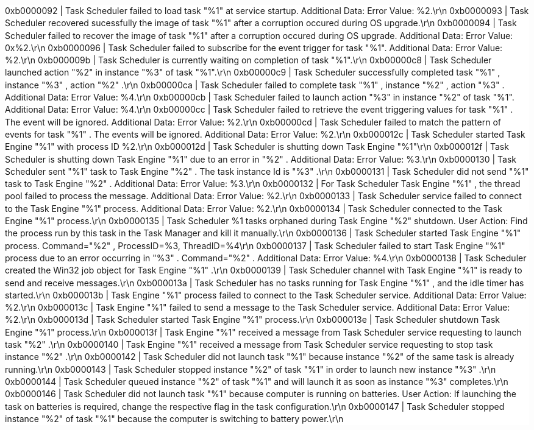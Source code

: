 0xb0000092 | Task Scheduler failed to load task "%1" at service startup. Additional Data: Error Value: %2.\r\n
0xb0000093 | Task Scheduler recovered sucessfully the image of task "%1" after a corruption occured during OS upgrade.\r\n
0xb0000094 | Task Scheduler failed to recover the image of task "%1" after a corruption occured during OS upgrade. Additional Data: Error Value: 0x%2.\r\n
0xb0000096 | Task Scheduler failed to subscribe for the event trigger for task "%1". Additional Data: Error Value: %2.\r\n
0xb000009b | Task Scheduler is currently waiting on completion of task "%1".\r\n
0xb00000c8 | Task Scheduler launched action "%2" in instance "%3" of task "%1".\r\n
0xb00000c9 | Task Scheduler successfully completed task "%1" , instance "%3" , action "%2" .\r\n
0xb00000ca | Task Scheduler failed to complete task "%1" , instance "%2" , action "%3" . Additional Data: Error Value: %4.\r\n
0xb00000cb | Task Scheduler failed to launch action "%3" in instance "%2" of task "%1". Additional Data: Error Value: %4.\r\n
0xb00000cc | Task Scheduler failed to retrieve the event triggering values for task "%1" . The event will be ignored. Additional Data: Error Value: %2.\r\n
0xb00000cd | Task Scheduler failed to match the pattern of events for task "%1" . The events will be ignored. Additional Data: Error Value: %2.\r\n
0xb000012c | Task Scheduler started Task Engine "%1"  with process ID %2.\r\n
0xb000012d | Task Scheduler is shutting down Task Engine "%1"\r\n
0xb000012f | Task Scheduler is shutting down Task Engine "%1"  due to an error in "%2" .  Additional Data: Error Value: %3.\r\n
0xb0000130 | Task Scheduler sent "%1"  task to Task Engine "%2" . The task instance Id is "%3" .\r\n
0xb0000131 | Task Scheduler did not send "%1"  task to Task Engine "%2" . Additional Data: Error Value: %3.\r\n
0xb0000132 | For Task Scheduler Task Engine "%1" , the thread pool failed to process the message. Additional Data: Error Value: %2.\r\n
0xb0000133 | Task Scheduler service failed to connect to the Task Engine "%1"  process. Additional Data: Error Value: %2.\r\n
0xb0000134 | Task Scheduler connected to the Task Engine "%1"  process.\r\n
0xb0000135 | Task Scheduler %1 tasks orphaned during Task Engine "%2"  shutdown. User Action: Find the process run by this task in the Task Manager and kill it manually.\r\n
0xb0000136 | Task Scheduler started Task Engine "%1"  process. Command="%2" , ProcessID=%3, ThreadID=%4\r\n
0xb0000137 | Task Scheduler failed to start Task Engine "%1"  process due to an error occurring in "%3" . Command="%2" . Additional Data: Error Value: %4.\r\n
0xb0000138 | Task Scheduler created the Win32 job object for Task Engine "%1" .\r\n
0xb0000139 | Task Scheduler channel with Task Engine "%1"  is ready to send and receive messages.\r\n
0xb000013a | Task Scheduler has no tasks running for Task Engine "%1" , and the idle timer has started.\r\n
0xb000013b | Task Engine "%1"  process failed to connect to the Task Scheduler service. Additional Data: Error Value: %2.\r\n
0xb000013c | Task Engine "%1"  failed to send a message to the Task Scheduler service. Additional Data: Error Value: %2.\r\n
0xb000013d | Task Scheduler started Task Engine "%1"  process.\r\n
0xb000013e | Task Scheduler shutdown Task Engine "%1"  process.\r\n
0xb000013f | Task Engine "%1"  received a message from Task Scheduler service requesting to launch task "%2" .\r\n
0xb0000140 | Task Engine "%1"  received a message from Task Scheduler service requesting to stop task instance "%2" .\r\n
0xb0000142 | Task Scheduler did not launch task "%1"  because instance "%2"  of the same task is already running.\r\n
0xb0000143 | Task Scheduler stopped instance "%2"  of task "%1"  in order to launch new instance "%3" .\r\n
0xb0000144 | Task Scheduler queued instance "%2"  of task "%1"  and will launch it as soon as instance "%3"  completes.\r\n
0xb0000146 | Task Scheduler did not launch task "%1"  because computer is running on batteries. User Action: If launching the task on batteries is required, change the respective flag in the task configuration.\r\n
0xb0000147 | Task Scheduler stopped instance "%2"  of task "%1"  because the computer is switching to battery power.\r\n